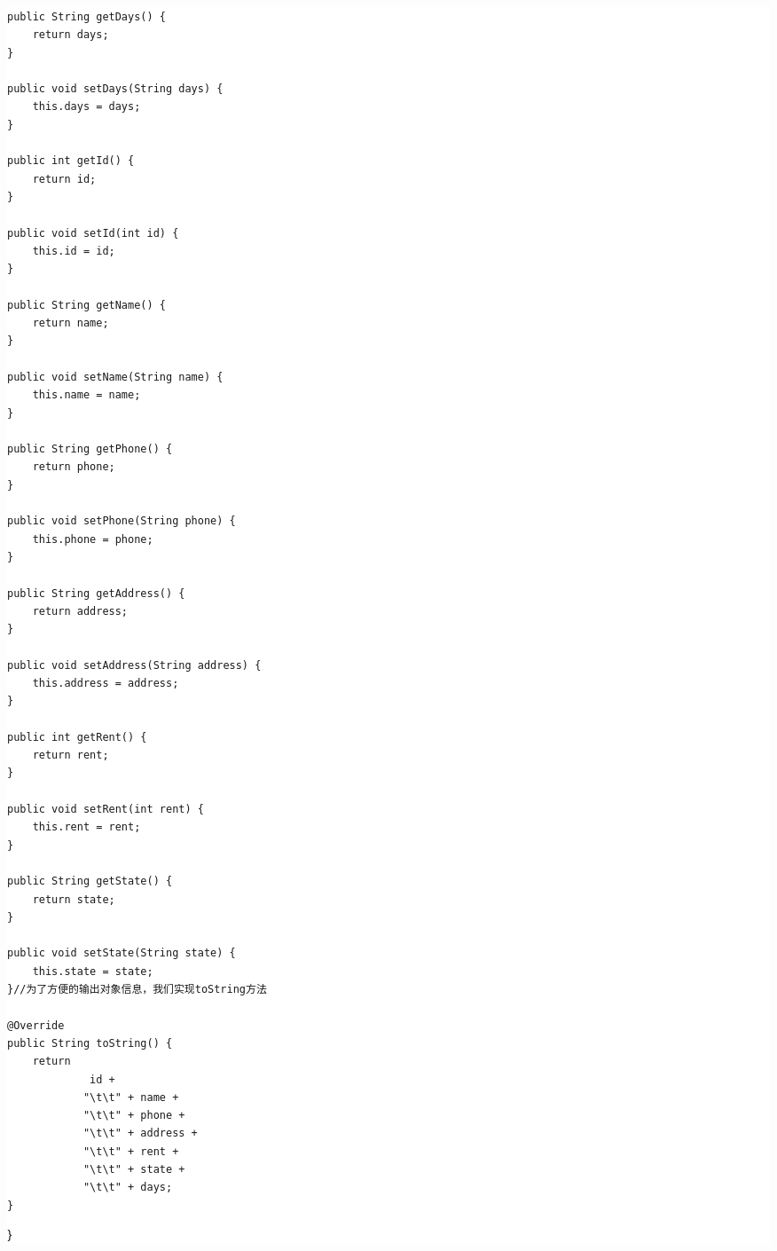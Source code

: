     public String getDays() {
        return days;
    }

    public void setDays(String days) {
        this.days = days;
    }

    public int getId() {
        return id;
    }

    public void setId(int id) {
        this.id = id;
    }

    public String getName() {
        return name;
    }

    public void setName(String name) {
        this.name = name;
    }

    public String getPhone() {
        return phone;
    }

    public void setPhone(String phone) {
        this.phone = phone;
    }

    public String getAddress() {
        return address;
    }

    public void setAddress(String address) {
        this.address = address;
    }

    public int getRent() {
        return rent;
    }

    public void setRent(int rent) {
        this.rent = rent;
    }

    public String getState() {
        return state;
    }

    public void setState(String state) {
        this.state = state;
    }//为了方便的输出对象信息，我们实现toString方法

    @Override
    public String toString() {
        return
                 id +
                "\t\t" + name +
                "\t\t" + phone +
                "\t\t" + address +
                "\t\t" + rent +
                "\t\t" + state +
                "\t\t" + days;
    }
}
